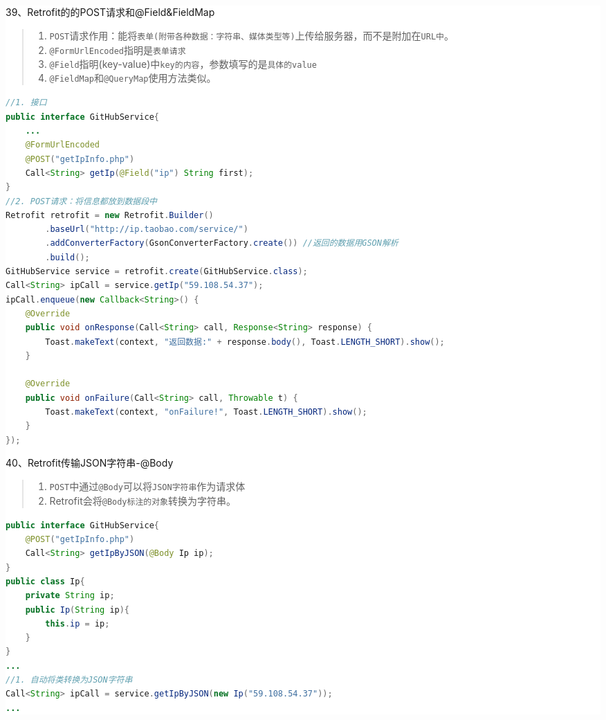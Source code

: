 39、Retrofit的的POST请求和@Field&FieldMap
>1. `POST`请求作用：能将`表单(附带各种数据：字符串、媒体类型等)`上传给服务器，而不是附加在`URL中`。
>2. `@FormUrlEncoded`指明是`表单请求`
>3. `@Field`指明(key-value)中`key的内容`，参数填写的是`具体的value`
>4. `@FieldMap`和`@QueryMap`使用方法类似。
```java
//1. 接口
public interface GitHubService{
    ...
    @FormUrlEncoded
    @POST("getIpInfo.php")
    Call<String> getIp(@Field("ip") String first);
}
//2. POST请求：将信息都放到数据段中
Retrofit retrofit = new Retrofit.Builder()
        .baseUrl("http://ip.taobao.com/service/")
        .addConverterFactory(GsonConverterFactory.create()) //返回的数据用GSON解析
        .build();
GitHubService service = retrofit.create(GitHubService.class);
Call<String> ipCall = service.getIp("59.108.54.37");
ipCall.enqueue(new Callback<String>() {
    @Override
    public void onResponse(Call<String> call, Response<String> response) {
        Toast.makeText(context, "返回数据:" + response.body(), Toast.LENGTH_SHORT).show();
    }

    @Override
    public void onFailure(Call<String> call, Throwable t) {
        Toast.makeText(context, "onFailure!", Toast.LENGTH_SHORT).show();
    }
});
```

40、Retrofit传输JSON字符串-@Body
>1. `POST`中通过`@Body`可以将`JSON字符串`作为请求体
>2. Retrofit会将`@Body标注的对象`转换为字符串。
```java
public interface GitHubService{
    @POST("getIpInfo.php")
    Call<String> getIpByJSON(@Body Ip ip);
}
public class Ip{
    private String ip;
    public Ip(String ip){
        this.ip = ip;
    }
}
...
//1. 自动将类转换为JSON字符串
Call<String> ipCall = service.getIpByJSON(new Ip("59.108.54.37"));
...
```

